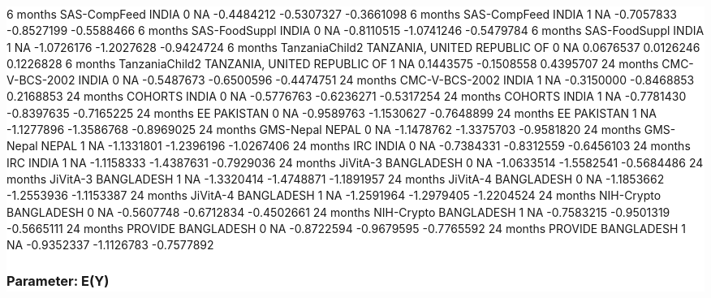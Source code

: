 6 months    SAS-CompFeed     INDIA                          0                    NA                -0.4484212   -0.5307327   -0.3661098
6 months    SAS-CompFeed     INDIA                          1                    NA                -0.7057833   -0.8527199   -0.5588466
6 months    SAS-FoodSuppl    INDIA                          0                    NA                -0.8110515   -1.0741246   -0.5479784
6 months    SAS-FoodSuppl    INDIA                          1                    NA                -1.0726176   -1.2027628   -0.9424724
6 months    TanzaniaChild2   TANZANIA, UNITED REPUBLIC OF   0                    NA                 0.0676537    0.0126246    0.1226828
6 months    TanzaniaChild2   TANZANIA, UNITED REPUBLIC OF   1                    NA                 0.1443575   -0.1508558    0.4395707
24 months   CMC-V-BCS-2002   INDIA                          0                    NA                -0.5487673   -0.6500596   -0.4474751
24 months   CMC-V-BCS-2002   INDIA                          1                    NA                -0.3150000   -0.8468853    0.2168853
24 months   COHORTS          INDIA                          0                    NA                -0.5776763   -0.6236271   -0.5317254
24 months   COHORTS          INDIA                          1                    NA                -0.7781430   -0.8397635   -0.7165225
24 months   EE               PAKISTAN                       0                    NA                -0.9589763   -1.1530627   -0.7648899
24 months   EE               PAKISTAN                       1                    NA                -1.1277896   -1.3586768   -0.8969025
24 months   GMS-Nepal        NEPAL                          0                    NA                -1.1478762   -1.3375703   -0.9581820
24 months   GMS-Nepal        NEPAL                          1                    NA                -1.1331801   -1.2396196   -1.0267406
24 months   IRC              INDIA                          0                    NA                -0.7384331   -0.8312559   -0.6456103
24 months   IRC              INDIA                          1                    NA                -1.1158333   -1.4387631   -0.7929036
24 months   JiVitA-3         BANGLADESH                     0                    NA                -1.0633514   -1.5582541   -0.5684486
24 months   JiVitA-3         BANGLADESH                     1                    NA                -1.3320414   -1.4748871   -1.1891957
24 months   JiVitA-4         BANGLADESH                     0                    NA                -1.1853662   -1.2553936   -1.1153387
24 months   JiVitA-4         BANGLADESH                     1                    NA                -1.2591964   -1.2979405   -1.2204524
24 months   NIH-Crypto       BANGLADESH                     0                    NA                -0.5607748   -0.6712834   -0.4502661
24 months   NIH-Crypto       BANGLADESH                     1                    NA                -0.7583215   -0.9501319   -0.5665111
24 months   PROVIDE          BANGLADESH                     0                    NA                -0.8722594   -0.9679595   -0.7765592
24 months   PROVIDE          BANGLADESH                     1                    NA                -0.9352337   -1.1126783   -0.7577892


### Parameter: E(Y)
